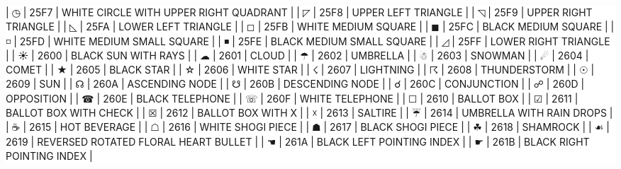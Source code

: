 | ◷ | 25F7 | WHITE CIRCLE WITH UPPER RIGHT QUADRANT |
| ◸ | 25F8 | UPPER LEFT TRIANGLE |
| ◹ | 25F9 | UPPER RIGHT TRIANGLE |
| ◺ | 25FA | LOWER LEFT TRIANGLE |
| ◻ | 25FB | WHITE MEDIUM SQUARE |
| ◼ | 25FC | BLACK MEDIUM SQUARE |
| ◽ | 25FD | WHITE MEDIUM SMALL SQUARE |
| ◾ | 25FE | BLACK MEDIUM SMALL SQUARE |
| ◿ | 25FF | LOWER RIGHT TRIANGLE |
| ☀ | 2600 | BLACK SUN WITH RAYS |
| ☁ | 2601 | CLOUD |
| ☂ | 2602 | UMBRELLA |
| ☃ | 2603 | SNOWMAN |
| ☄ | 2604 | COMET |
| ★ | 2605 | BLACK STAR |
| ☆ | 2606 | WHITE STAR |
| ☇ | 2607 | LIGHTNING |
| ☈ | 2608 | THUNDERSTORM |
| ☉ | 2609 | SUN |
| ☊ | 260A | ASCENDING NODE |
| ☋ | 260B | DESCENDING NODE |
| ☌ | 260C | CONJUNCTION |
| ☍ | 260D | OPPOSITION |
| ☎ | 260E | BLACK TELEPHONE |
| ☏ | 260F | WHITE TELEPHONE |
| ☐ | 2610 | BALLOT BOX |
| ☑ | 2611 | BALLOT BOX WITH CHECK |
| ☒ | 2612 | BALLOT BOX WITH X |
| ☓ | 2613 | SALTIRE |
| ☔ | 2614 | UMBRELLA WITH RAIN DROPS |
| ☕ | 2615 | HOT BEVERAGE |
| ☖ | 2616 | WHITE SHOGI PIECE |
| ☗ | 2617 | BLACK SHOGI PIECE |
| ☘ | 2618 | SHAMROCK |
| ☙ | 2619 | REVERSED ROTATED FLORAL HEART BULLET |
| ☚ | 261A | BLACK LEFT POINTING INDEX |
| ☛ | 261B | BLACK RIGHT POINTING INDEX |